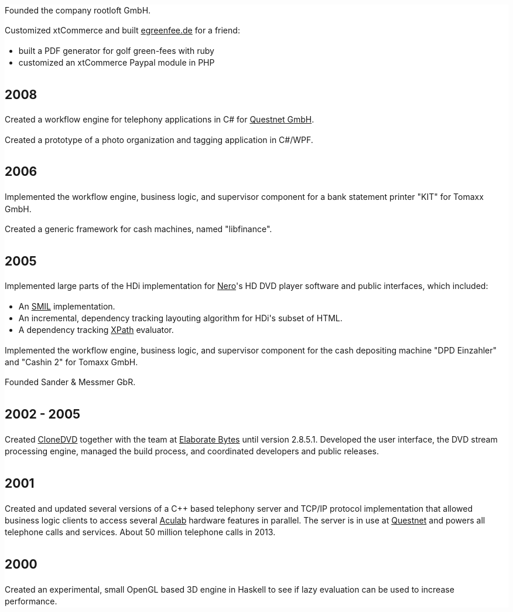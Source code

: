 Founded the company rootloft GmbH.

Customized xtCommerce and built [egreenfee.de](http://www.egreenfee.de/) for a friend:

- built a PDF generator for golf green-fees with ruby
- customized an xtCommerce Paypal module in PHP

## 2008

Created a workflow engine for telephony applications in C# for [Questnet GmbH](http://questnet.de/).

Created a prototype of a photo organization and tagging application in C#/WPF.  

## 2006

Implemented the workflow engine, business logic, and supervisor component for a bank statement printer "KIT" for Tomaxx GmbH.

Created a generic framework for cash machines, named "libfinance".

## 2005

Implemented large parts of the HDi implementation for [Nero](http://www.nero.com/)'s HD DVD player software and public interfaces, which included:

- An [SMIL](http://de.wikipedia.org/wiki/Synchronized_Multimedia_Integration_Language) implementation.
- An incremental, dependency tracking layouting algorithm for HDi's subset of HTML.
- A dependency tracking [XPath](http://de.wikipedia.org/wiki/XPath) evaluator. 

Implemented the workflow engine, business logic, and supervisor component for the cash depositing machine "DPD Einzahler" and "Cashin 2" for Tomaxx GmbH.

Founded Sander & Messmer GbR.

## 2002 - 2005

Created [CloneDVD](http://en.wikipedia.org/wiki/CloneDVD) together with the team at [Elaborate Bytes](https://www.elby.ch/products/clone_dvd/index.html) until version 2.8.5.1. Developed the user interface, the DVD stream processing engine, managed the build process, and coordinated developers and public releases.

## 2001

Created and updated several versions of a C++ based telephony server and TCP/IP protocol implementation that allowed business logic clients to access several [Aculab](http://www.aculab.com/) hardware features in parallel. The server is in use at [Questnet](http://questnet.de/) and powers all telephone calls and services. About 50 million telephone calls in 2013.

## 2000

Created an experimental, small OpenGL based 3D engine in Haskell to see if lazy evaluation can be used to increase performance.
